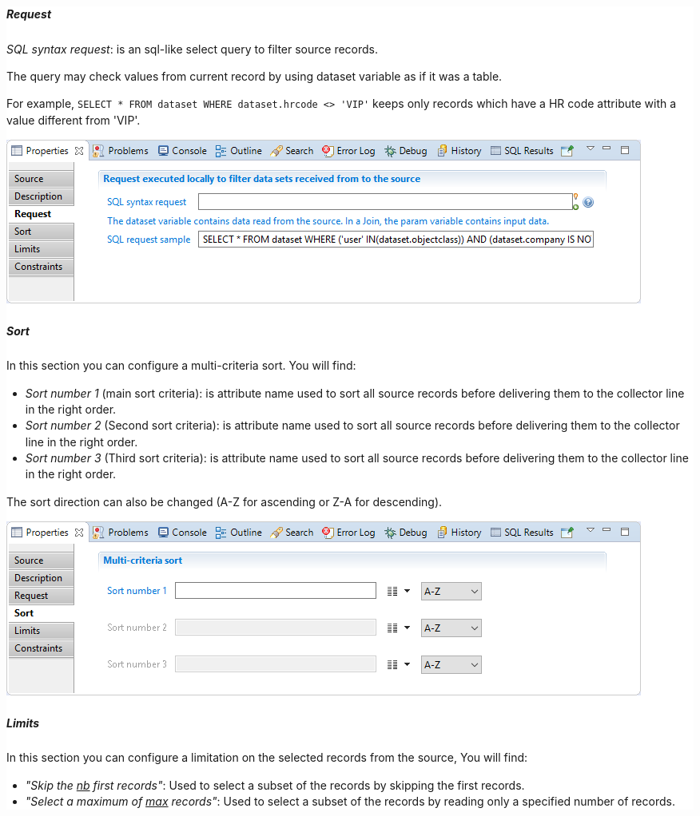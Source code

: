 ##### Request

_SQL syntax request_: is an sql-like select query to filter source records.

The query may check values from current record by using dataset variable as if it was a table.

For example, `SELECT * FROM dataset WHERE dataset.hrcode <> 'VIP'` keeps only records which have a HR code attribute with a value different from 'VIP'.

![Filtered discovery source request](./components/sources/filtered-source/images/filtered_discovery_source_request.png "Filtered discovery source request")

##### Sort

In this section you can configure a multi-criteria sort. You will find:   

- _Sort number 1_ (main sort criteria): is attribute name used to sort all source records before delivering them to the collector line in the right order.  
- _Sort number 2_ (Second sort criteria): is attribute name used to sort all source records before delivering them to the collector line in the right order.  
- _Sort number 3_ (Third sort criteria): is attribute name used to sort all source records before delivering them to the collector line in the right order.  

The sort direction can also be changed (A-Z for ascending or Z-A for descending).

![Filtered discovery source sort](./components/sources/filtered-source/images/filtered_discovery_source_sort.png "Filtered discovery source sort")

##### Limits

In this section you can configure a limitation on the selected records from the source, You will find:

- _"Skip the <u>nb</u> first records"_: Used to select a subset of the records by skipping the first records.  
- _"Select a maximum of <u>max</u> records"_: Used to select a subset of the records by reading only a specified number of records.
